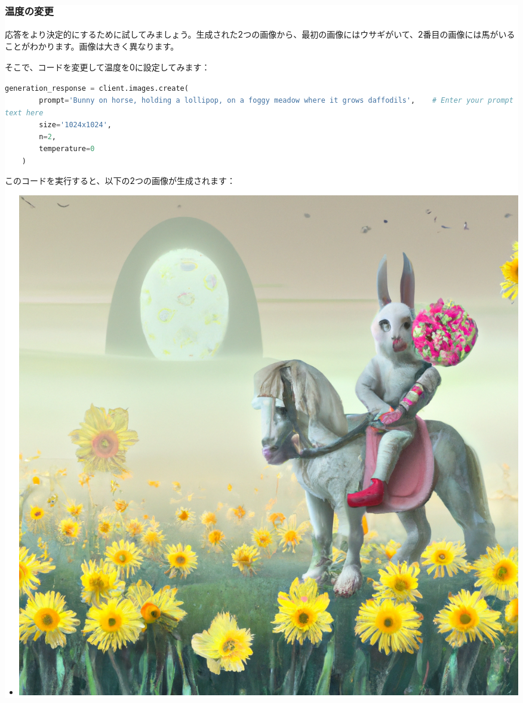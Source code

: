 ### 温度の変更

応答をより決定的にするために試してみましょう。生成された2つの画像から、最初の画像にはウサギがいて、2番目の画像には馬がいることがわかります。画像は大きく異なります。

そこで、コードを変更して温度を0に設定してみます：

```python
generation_response = client.images.create(
        prompt='Bunny on horse, holding a lollipop, on a foggy meadow where it grows daffodils',    # Enter your prompt text here
        size='1024x1024',
        n=2,
        temperature=0
    )
```

このコードを実行すると、以下の2つの画像が生成されます：

- ![温度0、バージョン1](../../../translated_images/v1-temp-generated-image.a4346e1d2360a056d855ee3dfcedcce91211747967cb882e7d2eff2076f90e4a.ja.png)